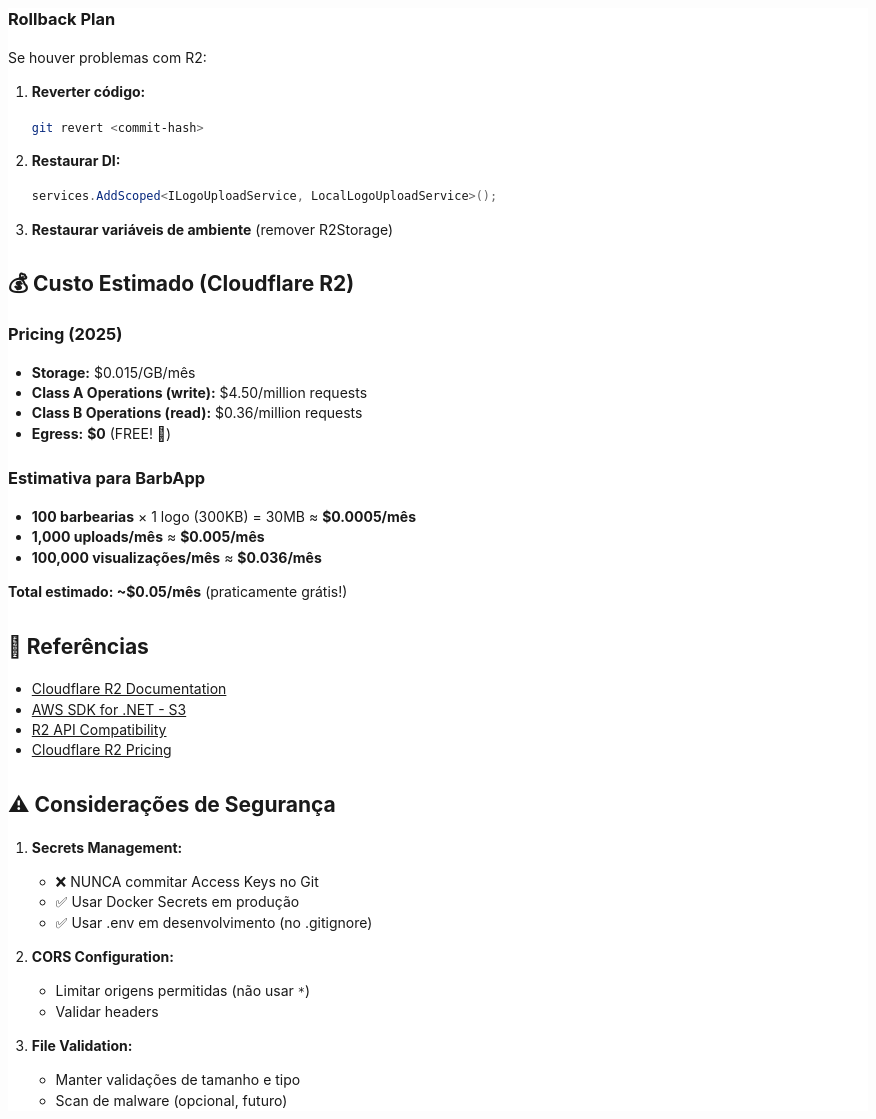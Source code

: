 ### Rollback Plan

Se houver problemas com R2:

1. **Reverter código:**
   ```bash
   git revert <commit-hash>
   ```

2. **Restaurar DI:**
   ```csharp
   services.AddScoped<ILogoUploadService, LocalLogoUploadService>();
   ```

3. **Restaurar variáveis de ambiente** (remover R2Storage)

## 💰 Custo Estimado (Cloudflare R2)

### Pricing (2025)
- **Storage:** $0.015/GB/mês
- **Class A Operations (write):** $4.50/million requests
- **Class B Operations (read):** $0.36/million requests
- **Egress:** **$0** (FREE! 🎉)

### Estimativa para BarbApp
- **100 barbearias** × 1 logo (300KB) = 30MB ≈ **$0.0005/mês**
- **1,000 uploads/mês** ≈ **$0.005/mês**
- **100,000 visualizações/mês** ≈ **$0.036/mês**

**Total estimado: ~$0.05/mês** (praticamente grátis!)

## 🔗 Referências

- [Cloudflare R2 Documentation](https://developers.cloudflare.com/r2/)
- [AWS SDK for .NET - S3](https://docs.aws.amazon.com/sdk-for-net/v3/developer-guide/welcome.html)
- [R2 API Compatibility](https://developers.cloudflare.com/r2/api/s3/api/)
- [Cloudflare R2 Pricing](https://developers.cloudflare.com/r2/pricing/)

## ⚠️ Considerações de Segurança

1. **Secrets Management:**
   - ❌ NUNCA commitar Access Keys no Git
   - ✅ Usar Docker Secrets em produção
   - ✅ Usar .env em desenvolvimento (no .gitignore)

2. **CORS Configuration:**
   - Limitar origens permitidas (não usar `*`)
   - Validar headers

3. **File Validation:**
   - Manter validações de tamanho e tipo
   - Scan de malware (opcional, futuro)
